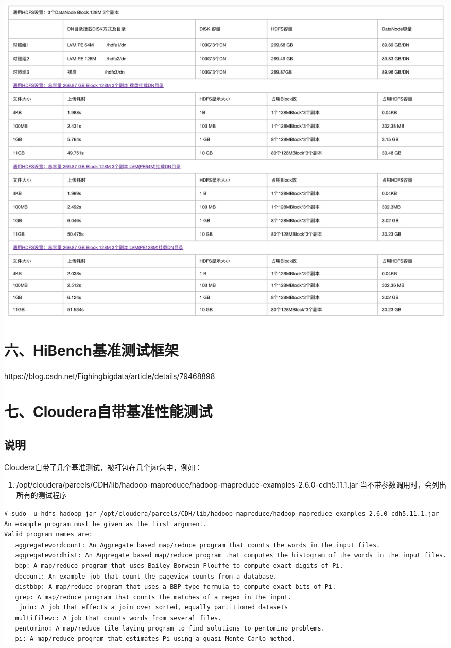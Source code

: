 ![](../assets/cloudera-performance-ha-test-47.png)

# 六、HiBench基准测试框架

https://blog.csdn.net/Fighingbigdata/article/details/79468898

# 七、Cloudera自带基准性能测试

## 说明

Cloudera自带了几个基准测试，被打包在几个jar包中，例如：

1. /opt/cloudera/parcels/CDH/lib/hadoop-mapreduce/hadoop-mapreduce-examples-2.6.0-cdh5.11.1.jar  当不带参数调用时，会列出所有的测试程序

```
# sudo -u hdfs hadoop jar /opt/cloudera/parcels/CDH/lib/hadoop-mapreduce/hadoop-mapreduce-examples-2.6.0-cdh5.11.1.jar 
An example program must be given as the first argument.
Valid program names are:
   aggregatewordcount: An Aggregate based map/reduce program that counts the words in the input files.
   aggregatewordhist: An Aggregate based map/reduce program that computes the histogram of the words in the input files.
   bbp: A map/reduce program that uses Bailey-Borwein-Plouffe to compute exact digits of Pi.
   dbcount: An example job that count the pageview counts from a database.
   distbbp: A map/reduce program that uses a BBP-type formula to compute exact bits of Pi.
   grep: A map/reduce program that counts the matches of a regex in the input.
    join: A job that effects a join over sorted, equally partitioned datasets
   multifilewc: A job that counts words from several files.
   pentomino: A map/reduce tile laying program to find solutions to pentomino problems.
   pi: A map/reduce program that estimates Pi using a quasi-Monte Carlo method.
```